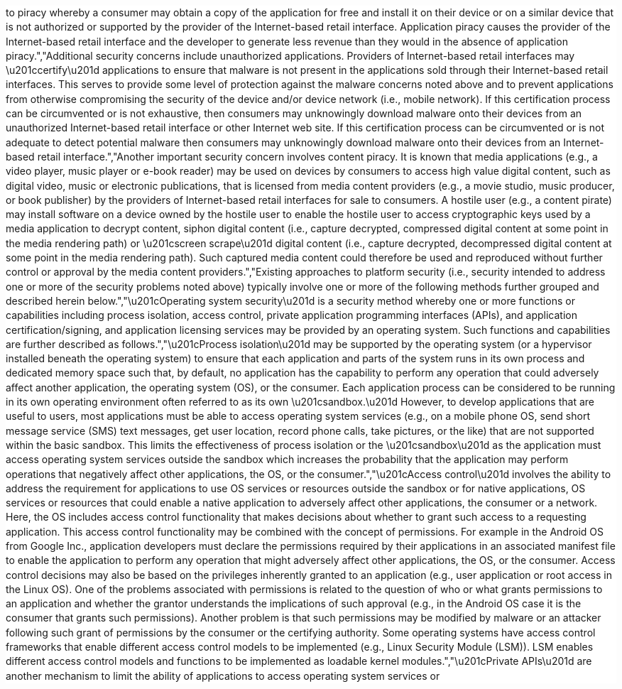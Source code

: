 to piracy whereby a consumer may obtain a copy of the application for free and install it on their device or on a similar device that is not authorized or supported by the provider of the Internet-based retail interface. Application piracy causes the provider of the Internet-based retail interface and the developer to generate less revenue than they would in the absence of application piracy.","Additional security concerns include unauthorized applications. Providers of Internet-based retail interfaces may \u201ccertify\u201d applications to ensure that malware is not present in the applications sold through their Internet-based retail interfaces. This serves to provide some level of protection against the malware concerns noted above and to prevent applications from otherwise compromising the security of the device and\/or device network (i.e., mobile network). If this certification process can be circumvented or is not exhaustive, then consumers may unknowingly download malware onto their devices from an unauthorized Internet-based retail interface or other Internet web site. If this certification process can be circumvented or is not adequate to detect potential malware then consumers may unknowingly download malware onto their devices from an Internet-based retail interface.","Another important security concern involves content piracy. It is known that media applications (e.g., a video player, music player or e-book reader) may be used on devices by consumers to access high value digital content, such as digital video, music or electronic publications, that is licensed from media content providers (e.g., a movie studio, music producer, or book publisher) by the providers of Internet-based retail interfaces for sale to consumers. A hostile user (e.g., a content pirate) may install software on a device owned by the hostile user to enable the hostile user to access cryptographic keys used by a media application to decrypt content, siphon digital content (i.e., capture decrypted, compressed digital content at some point in the media rendering path) or \u201cscreen scrape\u201d digital content (i.e., capture decrypted, decompressed digital content at some point in the media rendering path). Such captured media content could therefore be used and reproduced without further control or approval by the media content providers.","Existing approaches to platform security (i.e., security intended to address one or more of the security problems noted above) typically involve one or more of the following methods further grouped and described herein below.","\u201cOperating system security\u201d is a security method whereby one or more functions or capabilities including process isolation, access control, private application programming interfaces (APIs), and application certification\/signing, and application licensing services may be provided by an operating system. Such functions and capabilities are further described as follows.","\u201cProcess isolation\u201d may be supported by the operating system (or a hypervisor installed beneath the operating system) to ensure that each application and parts of the system runs in its own process and dedicated memory space such that, by default, no application has the capability to perform any operation that could adversely affect another application, the operating system (OS), or the consumer. Each application process can be considered to be running in its own operating environment often referred to as its own \u201csandbox.\u201d However, to develop applications that are useful to users, most applications must be able to access operating system services (e.g., on a mobile phone OS, send short message service (SMS) text messages, get user location, record phone calls, take pictures, or the like) that are not supported within the basic sandbox. This limits the effectiveness of process isolation or the \u201csandbox\u201d as the application must access operating system services outside the sandbox which increases the probability that the application may perform operations that negatively affect other applications, the OS, or the consumer.","\u201cAccess control\u201d involves the ability to address the requirement for applications to use OS services or resources outside the sandbox or for native applications, OS services or resources that could enable a native application to adversely affect other applications, the consumer or a network. Here, the OS includes access control functionality that makes decisions about whether to grant such access to a requesting application. This access control functionality may be combined with the concept of permissions. For example in the Android OS from Google Inc., application developers must declare the permissions required by their applications in an associated manifest file to enable the application to perform any operation that might adversely affect other applications, the OS, or the consumer. Access control decisions may also be based on the privileges inherently granted to an application (e.g., user application or root access in the Linux OS). One of the problems associated with permissions is related to the question of who or what grants permissions to an application and whether the grantor understands the implications of such approval (e.g., in the Android OS case it is the consumer that grants such permissions). Another problem is that such permissions may be modified by malware or an attacker following such grant of permissions by the consumer or the certifying authority. Some operating systems have access control frameworks that enable different access control models to be implemented (e.g., Linux Security Module (LSM)). LSM enables different access control models and functions to be implemented as loadable kernel modules.","\u201cPrivate APIs\u201d are another mechanism to limit the ability of applications to access operating system services or
